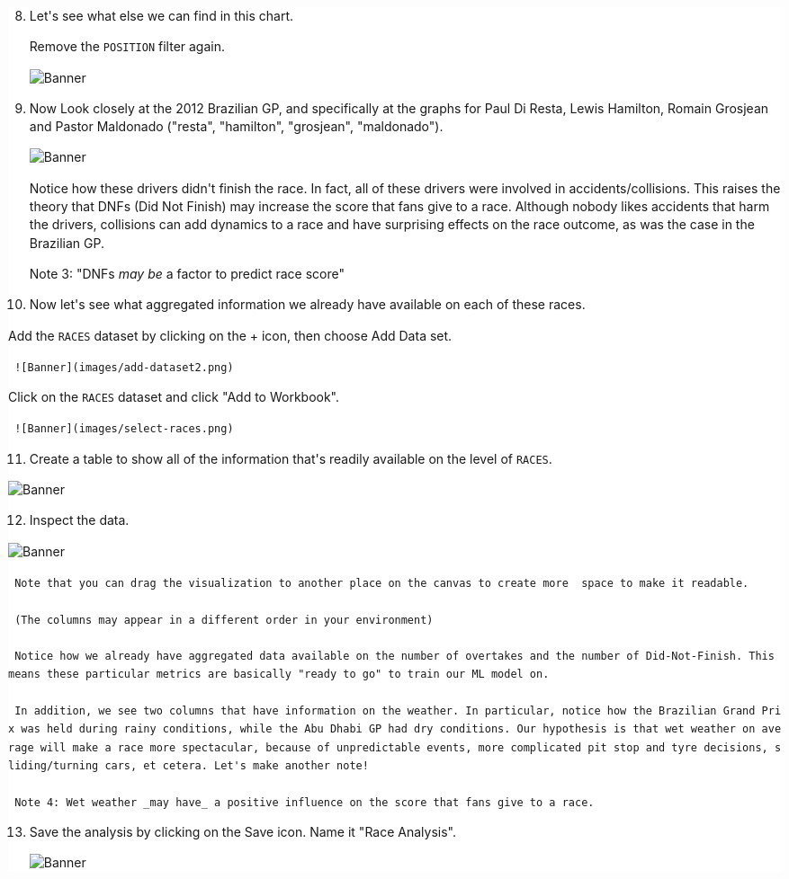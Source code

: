 8. Let's see what else we can find in this chart.

   Remove the `POSITION` filter again.

	 ![Banner](images/remove-filter.png)

9. Now Look closely at the 2012 Brazilian GP, and specifically at the graphs for Paul Di Resta, Lewis Hamilton, Romain Grosjean and Pastor Maldonado ("resta", "hamilton", "grosjean", "maldonado").

   ![Banner](images/dnfs.png)

   Notice how these drivers didn't finish the race. In fact, all of these drivers were involved in accidents/collisions. This raises the theory that DNFs (Did Not Finish) may increase the score that fans give to a race. Although nobody likes accidents that harm the drivers, collisions can add dynamics to a race and have surprising effects on the race outcome, as was the case in the Brazilian GP.

   Note 3: "DNFs _may be_ a factor to predict race score"

10. Now let's see what aggregated information we already have available on each of these races.

   Add the `RACES` dataset by clicking on the + icon, then choose Add Data set.

	 ![Banner](images/add-dataset2.png)

   Click on the `RACES` dataset and click "Add to Workbook".

	 ![Banner](images/select-races.png)

11. Create a table to show all of the information that's readily available on the level of `RACES`.

   ![Banner](images/create-table.png)

12. Inspect the data.

   ![Banner](images/inspect-table.png)

	 Note that you can drag the visualization to another place on the canvas to create more  space to make it readable.

	 (The columns may appear in a different order in your environment)

	 Notice how we already have aggregated data available on the number of overtakes and the number of Did-Not-Finish. This means these particular metrics are basically "ready to go" to train our ML model on.

	 In addition, we see two columns that have information on the weather. In particular, notice how the Brazilian Grand Prix was held during rainy conditions, while the Abu Dhabi GP had dry conditions. Our hypothesis is that wet weather on average will make a race more spectacular, because of unpredictable events, more complicated pit stop and tyre decisions, sliding/turning cars, et cetera. Let's make another note!

	 Note 4: Wet weather _may have_ a positive influence on the score that fans give to a race.

13. Save the analysis by clicking on the Save icon. Name it "Race Analysis".

	 ![Banner](images/save-race-analysis.png)
